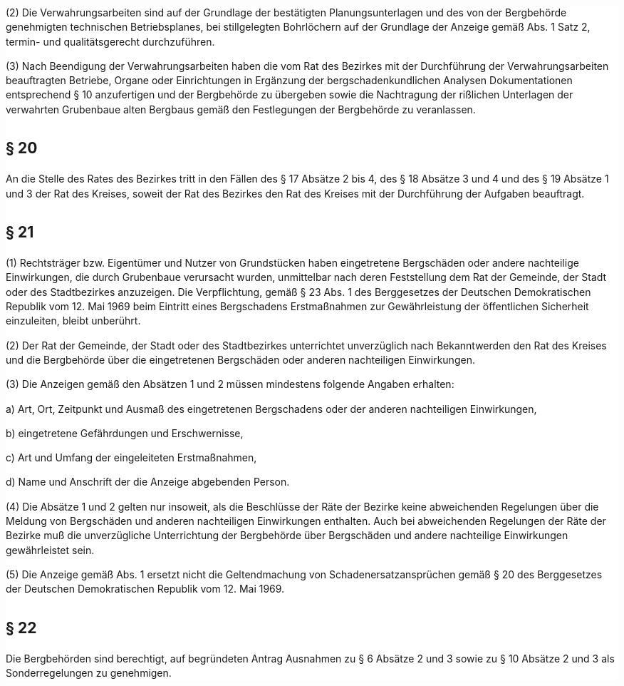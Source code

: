 (2) Die Verwahrungsarbeiten sind auf der Grundlage der bestätigten Planungsunterlagen und des von der Bergbehörde genehmigten technischen Betriebsplanes, bei stillgelegten Bohrlöchern auf der Grundlage der Anzeige gemäß Abs. 1 Satz 2, termin- und qualitätsgerecht durchzuführen.

(3) Nach Beendigung der Verwahrungsarbeiten haben die vom Rat des Bezirkes mit der Durchführung der Verwahrungsarbeiten beauftragten Betriebe, Organe oder Einrichtungen in Ergänzung der bergschadenkundlichen Analysen Dokumentationen entsprechend § 10 anzufertigen und der Bergbehörde zu übergeben sowie die Nachtragung der rißlichen Unterlagen der verwahrten Grubenbaue alten Bergbaus gemäß den Festlegungen der Bergbehörde zu veranlassen.


## § 20

An die Stelle des Rates des Bezirkes tritt in den Fällen des § 17 Absätze 2 bis 4, des § 18 Absätze 3 und 4 und des § 19 Absätze 1 und 3 der Rat des Kreises, soweit der Rat des Bezirkes den Rat des Kreises mit der Durchführung der Aufgaben beauftragt.


## § 21

(1) Rechtsträger bzw. Eigentümer und Nutzer von Grundstücken haben eingetretene Bergschäden oder andere nachteilige Einwirkungen, die durch Grubenbaue verursacht wurden, unmittelbar nach deren Feststellung dem Rat der Gemeinde, der Stadt oder des Stadtbezirkes anzuzeigen. Die Verpflichtung, gemäß § 23 Abs. 1 des Berggesetzes der Deutschen Demokratischen Republik vom 12. Mai 1969 beim Eintritt eines Bergschadens Erstmaßnahmen zur Gewährleistung der öffentlichen Sicherheit einzuleiten, bleibt unberührt.

(2) Der Rat der Gemeinde, der Stadt oder des Stadtbezirkes unterrichtet unverzüglich nach Bekanntwerden den Rat des Kreises und die Bergbehörde über die eingetretenen Bergschäden oder anderen nachteiligen Einwirkungen.

(3) Die Anzeigen gemäß den Absätzen 1 und 2 müssen mindestens folgende Angaben erhalten:

a) Art, Ort, Zeitpunkt und Ausmaß des eingetretenen Bergschadens oder der anderen nachteiligen Einwirkungen,

b) eingetretene Gefährdungen und Erschwernisse,

c) Art und Umfang der eingeleiteten Erstmaßnahmen,

d) Name und Anschrift der die Anzeige abgebenden Person.

(4) Die Absätze 1 und 2 gelten nur insoweit, als die Beschlüsse der Räte der Bezirke keine abweichenden Regelungen über die Meldung von Bergschäden und anderen nachteiligen Einwirkungen enthalten. Auch bei abweichenden Regelungen der Räte der Bezirke muß die unverzügliche Unterrichtung der Bergbehörde über Bergschäden und andere nachteilige Einwirkungen gewährleistet sein.

(5) Die Anzeige gemäß Abs. 1 ersetzt nicht die Geltendmachung von Schadenersatzansprüchen gemäß § 20 des Berggesetzes der Deutschen Demokratischen Republik vom 12. Mai 1969.


## § 22

Die Bergbehörden sind berechtigt, auf begründeten Antrag Ausnahmen zu § 6 Absätze 2 und 3 sowie zu § 10 Absätze 2 und 3 als Sonderregelungen zu genehmigen.
